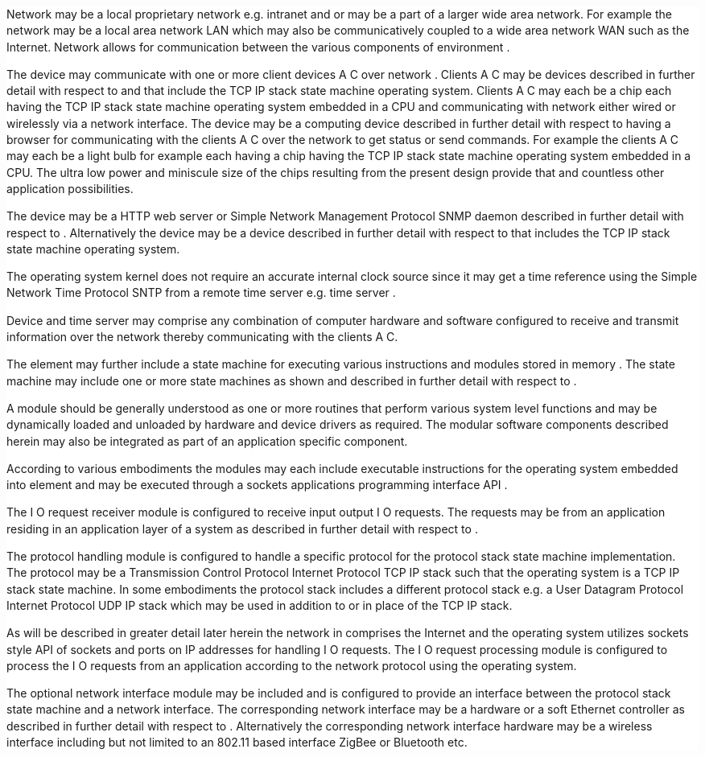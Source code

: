 Network may be a local proprietary network e.g. intranet and or may be a part of a larger wide area network. For example the network may be a local area network LAN which may also be communicatively coupled to a wide area network WAN such as the Internet. Network allows for communication between the various components of environment .

The device may communicate with one or more client devices A C over network . Clients A C may be devices described in further detail with respect to and that include the TCP IP stack state machine operating system. Clients A C may each be a chip each having the TCP IP stack state machine operating system embedded in a CPU and communicating with network either wired or wirelessly via a network interface. The device may be a computing device described in further detail with respect to having a browser for communicating with the clients A C over the network to get status or send commands. For example the clients A C may each be a light bulb for example each having a chip having the TCP IP stack state machine operating system embedded in a CPU. The ultra low power and miniscule size of the chips resulting from the present design provide that and countless other application possibilities.

The device may be a HTTP web server or Simple Network Management Protocol SNMP daemon described in further detail with respect to . Alternatively the device may be a device described in further detail with respect to that includes the TCP IP stack state machine operating system.

The operating system kernel does not require an accurate internal clock source since it may get a time reference using the Simple Network Time Protocol SNTP from a remote time server e.g. time server .

Device and time server may comprise any combination of computer hardware and software configured to receive and transmit information over the network thereby communicating with the clients A C.

The element may further include a state machine for executing various instructions and modules stored in memory . The state machine may include one or more state machines as shown and described in further detail with respect to .

A module should be generally understood as one or more routines that perform various system level functions and may be dynamically loaded and unloaded by hardware and device drivers as required. The modular software components described herein may also be integrated as part of an application specific component.

According to various embodiments the modules may each include executable instructions for the operating system embedded into element and may be executed through a sockets applications programming interface API .

The I O request receiver module is configured to receive input output I O requests. The requests may be from an application residing in an application layer of a system as described in further detail with respect to .

The protocol handling module is configured to handle a specific protocol for the protocol stack state machine implementation. The protocol may be a Transmission Control Protocol Internet Protocol TCP IP stack such that the operating system is a TCP IP stack state machine. In some embodiments the protocol stack includes a different protocol stack e.g. a User Datagram Protocol Internet Protocol UDP IP stack which may be used in addition to or in place of the TCP IP stack.

As will be described in greater detail later herein the network in comprises the Internet and the operating system utilizes sockets style API of sockets and ports on IP addresses for handling I O requests. The I O request processing module is configured to process the I O requests from an application according to the network protocol using the operating system.

The optional network interface module may be included and is configured to provide an interface between the protocol stack state machine and a network interface. The corresponding network interface may be a hardware or a soft Ethernet controller as described in further detail with respect to . Alternatively the corresponding network interface hardware may be a wireless interface including but not limited to an 802.11 based interface ZigBee or Bluetooth etc.
